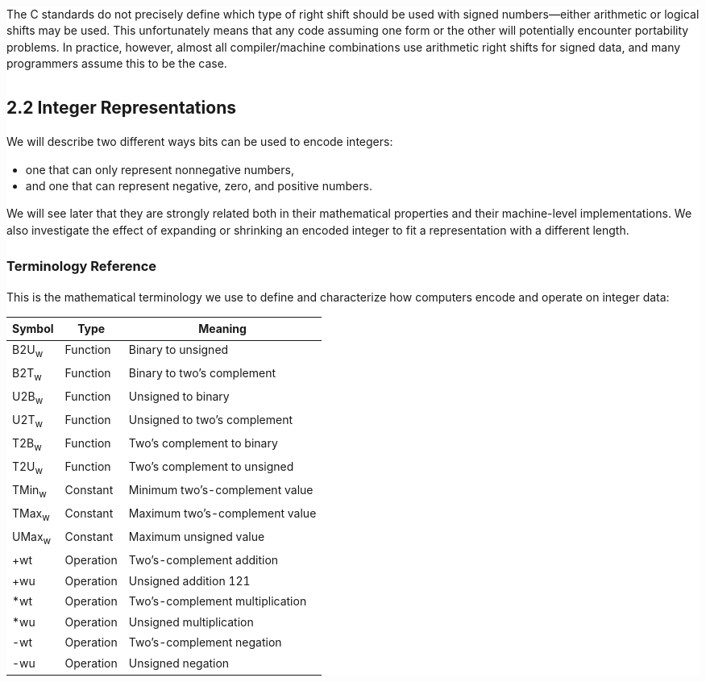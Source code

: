 The C standards do not precisely define which type of right shift should be used with signed numbers—either arithmetic or logical shifts may be used. This unfortunately means that any code assuming one form or the other will potentially encounter portability problems. In practice, however, almost all compiler/machine combinations use arithmetic right shifts for signed data, and many programmers assume this to be the case.

<a name="22-integer-representations"></a>
## 2.2 Integer Representations

We will describe two different ways bits can be used to encode integers:

- one that can only represent nonnegative numbers, 
- and one that can represent negative, zero, and positive numbers. 

We will see later that they are strongly related both in their mathematical properties and their machine-level implementations. We also investigate the effect of expanding or shrinking an encoded integer to fit a representation with a different length.

<a name="terminology-reference"></a>
### Terminology Reference

This is the mathematical terminology we use to define and characterize how computers encode and operate on integer data:

| Symbol | Type |  Meaning |
| --- | --- | --- |
| B2U<sub>w</sub>| Function | Binary to unsigned |
| B2T<sub>w</sub>| Function | Binary to two’s complement  |
| U2B<sub>w</sub>| Function | Unsigned to binary |
| U2T<sub>w</sub>| Function | Unsigned to two’s complement |
| T2B<sub>w</sub>| Function | Two’s complement to binary |
| T2U<sub>w</sub>| Function | Two’s complement to unsigned |
| TMin<sub>w</sub>| Constant | Minimum two’s-complement value |
| TMax<sub>w</sub>| Constant | Maximum two’s-complement value |
| UMax<sub>w</sub>| Constant | Maximum unsigned value|
| +wt | Operation | Two’s-complement addition |
| +wu | Operation | Unsigned addition 121 |
| *wt | Operation | Two’s-complement multiplication |
| *wu | Operation | Unsigned multiplication |
| -wt | Operation | Two’s-complement negation |
| -wu | Operation | Unsigned negation|
